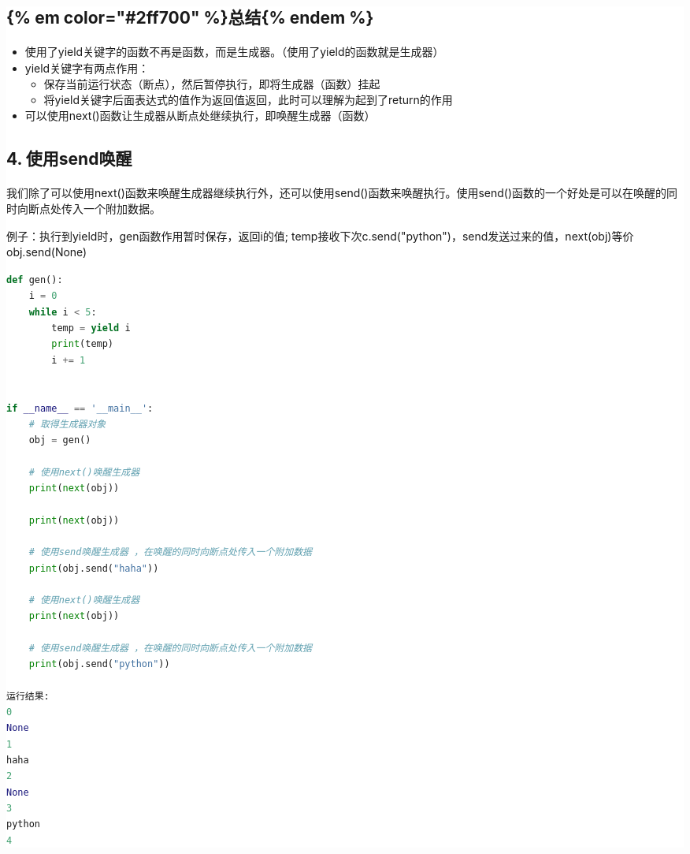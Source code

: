 ## {% em color="#2ff700" %}总结{% endem %}

+ 使用了yield关键字的函数不再是函数，而是生成器。（使用了yield的函数就是生成器）
+ yield关键字有两点作用：
    - 保存当前运行状态（断点），然后暂停执行，即将生成器（函数）挂起
    - 将yield关键字后面表达式的值作为返回值返回，此时可以理解为起到了return的作用
+ 可以使用next()函数让生成器从断点处继续执行，即唤醒生成器（函数）


## 4. 使用send唤醒

我们除了可以使用next()函数来唤醒生成器继续执行外，还可以使用send()函数来唤醒执行。使用send()函数的一个好处是可以在唤醒的同时向断点处传入一个附加数据。

例子：执行到yield时，gen函数作用暂时保存，返回i的值; temp接收下次c.send("python")，send发送过来的值，next(obj)等价obj.send(None)

```python
def gen():
    i = 0
    while i < 5:
        temp = yield i
        print(temp)
        i += 1


if __name__ == '__main__':
    # 取得生成器对象
    obj = gen()

    # 使用next()唤醒生成器
    print(next(obj))

    print(next(obj))

    # 使用send唤醒生成器 ，在唤醒的同时向断点处传入一个附加数据
    print(obj.send("haha"))

    # 使用next()唤醒生成器
    print(next(obj))

    # 使用send唤醒生成器 ，在唤醒的同时向断点处传入一个附加数据
    print(obj.send("python"))

运行结果:
0
None
1
haha
2
None
3
python
4

```

